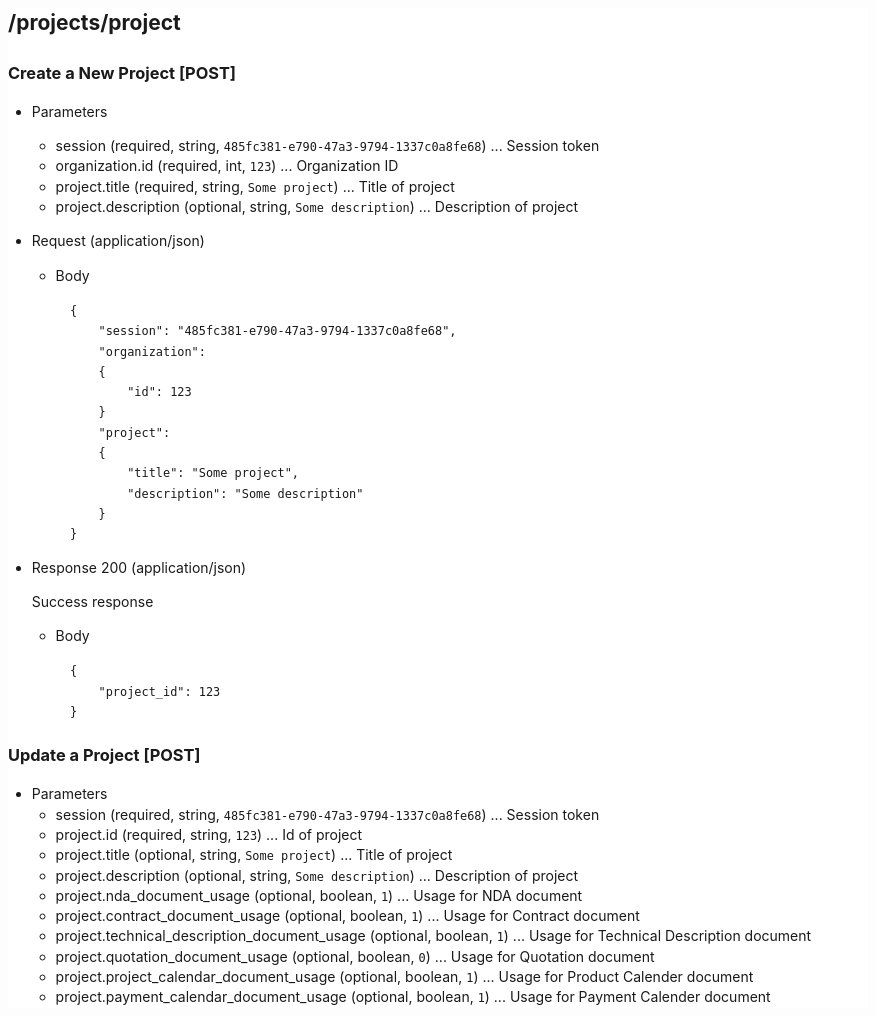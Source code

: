 ## /projects/project

### Create a New Project [POST]

+ Parameters
    + session (required, string, `485fc381-e790-47a3-9794-1337c0a8fe68`) ... Session token
    + organization.id (required, int, `123`) ... Organization ID
    + project.title (required, string, `Some project`) ... Title of project
    + project.description (optional, string, `Some description`) ... Description of project

+ Request  (application/json)

    + Body

            {
                "session": "485fc381-e790-47a3-9794-1337c0a8fe68",
                "organization": 
                {
                    "id": 123
                }
                "project": 
                {
                    "title": "Some project",
                    "description": "Some description"
                }
            }

+ Response 200 (application/json)

    Success response

    + Body
    
            {
                "project_id": 123
            }
           
### Update a Project [POST]

+ Parameters
    + session (required, string, `485fc381-e790-47a3-9794-1337c0a8fe68`) ... Session token
    + project.id (required, string, `123`) ... Id of project
    + project.title (optional, string, `Some project`) ... Title of project
    + project.description (optional, string, `Some description`) ... Description of project
    + project.nda_document_usage (optional, boolean, `1`) ... Usage for NDA document
    + project.contract_document_usage (optional, boolean, `1`) ... Usage for Contract document
    + project.technical_description_document_usage (optional, boolean, `1`) ... Usage for Technical Description document
    + project.quotation_document_usage (optional, boolean, `0`) ... Usage for Quotation document
    + project.project_calendar_document_usage (optional, boolean, `1`) ... Usage for Product Calender document
    + project.payment_calendar_document_usage (optional, boolean, `1`) ... Usage for Payment Calender document
    